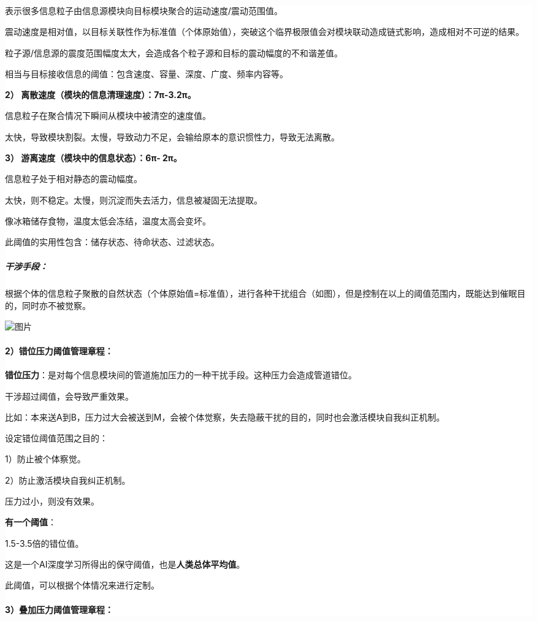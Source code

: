 表示很多信息粒子由信息源模块向目标模块聚合的运动速度/震动范围值。

震动速度是相对值，以目标关联性作为标准值（个体原始值），突破这个临界极限值会对模块联动造成链式影响，造成相对不可逆的结果。

粒子源/信息源的震度范围幅度太大，会造成各个粒子源和目标的震动幅度的不和谐差值。

相当与目标接收信息的阈值：包含速度、容量、深度、广度、频率内容等。

**2） 离散速度（模块的信息清理速度）：7π-3.2π。**

信息粒子在聚合情况下瞬间从模块中被清空的速度值。

太快，导致模块割裂。太慢，导致动力不足，会输给原本的意识惯性力，导致无法离散。

**3） 游离速度（模块中的信息状态）：6π- 2π。**

信息粒子处于相对静态的震动幅度。

太快，则不稳定。太慢，则沉淀而失去活力，信息被凝固无法提取。

像冰箱储存食物，温度太低会冻结，温度太高会变坏。

此阈值的实用性包含：储存状态、待命状态、过滤状态。

##### 干涉手段：

根据个体的信息粒子聚散的自然状态（个体原始值=标准值），进行各种干扰组合（如图），但是控制在以上的阈值范围内，既能达到催眠目的，同时亦不被觉察。



![图片](https://mmbiz.qpic.cn/sz_mmbiz_png/baVxVzY2FC1xXSrCZ8sBMyTWNWZ8YMAtK0TichibE3CibVclwfs8iayj1bV4x11vicZUz5xicb8eb2A2BfVnicqiconWXw/640?wx_fmt=png&from=appmsg&tp=webp&wxfrom=5&wx_lazy=1&wx_co=1)



#### 2）错位压力阈值管理章程：



**错位压力**：是对每个信息模块间的管道施加压力的一种干扰手段。这种压力会造成管道错位。

干涉超过阈值，会导致严重效果。

比如：本来送A到B，压力过大会被送到M，会被个体觉察，失去隐蔽干扰的目的，同时也会激活模块自我纠正机制。

设定错位阈值范围之目的：

1）防止被个体察觉。

2）防止激活模块自我纠正机制。

压力过小，则没有效果。

**有一个阈值**：

1.5-3.5倍的错位值。

这是一个AI深度学习所得出的保守阈值，也是**人类总体平均值**。

此阈值，可以根据个体情况来进行定制。



#### 3）叠加压力阈值管理章程：



